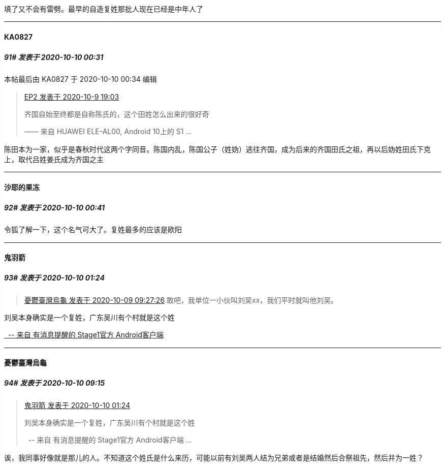 填了又不会有雷劈。最早的自造复姓那批人现在已经是中年人了


-----

####  KA0827  
##### 91#       发表于 2020-10-10 00:31


 本帖最后由 KA0827 于 2020-10-10 00:34 编辑 
<blockquote><a href="httphttps://bbs.saraba1st.com/2b/forum.php?mod=redirect&amp;goto=findpost&amp;pid=49000917&amp;ptid=1963977" target="_blank">EP2 发表于 2020-10-9 19:03</a>

齐国自始至终都是自称陈氏的，这个田姓怎么出来的很好奇


—— 来自 HUAWEI ELE-AL00, Android 10上的 S1 ...</blockquote>
陈田本为一家，似乎是春秋时代这两个字同音。陈国内乱，陈国公子（姓妫）逃往齐国，成为后来的齐国田氏之祖，再以后妫姓田氏下克上，取代吕姓姜氏成为齐国之主


-----

####  沙耶的果冻  
##### 92#       发表于 2020-10-10 00:41


令狐了解一下，这个名气可大了。复姓最多的应该是欧阳


-----

####  鬼羽箭  
##### 93#       发表于 2020-10-10 01:24


<blockquote><a href="httphttps://bbs.saraba1st.com/2b/forum.php?mod=redirect&amp;goto=findpost&amp;pid=48994286&amp;ptid=1963977" target="_blank">憂鬱臺灣烏龜 发表于 2020-10-09 09:27:26</a>
敢吧，我单位一小伙叫刘吴xx，我们平时就叫他刘吴。</blockquote>刘吴本身确实是一个复姓，广东吴川有个村就是这个姓

[  -- 来自 有消息提醒的 Stage1官方 Android客户端](https://www.coolapk.com/apk/140634)


-----

####  憂鬱臺灣烏龜  
##### 94#       发表于 2020-10-10 09:15


<blockquote><a href="httphttps://bbs.saraba1st.com/2b/forum.php?mod=redirect&amp;goto=findpost&amp;pid=49004778&amp;ptid=1963977" target="_blank">鬼羽箭 发表于 2020-10-10 01:24</a>

刘吴本身确实是一个复姓，广东吴川有个村就是这个姓


  -- 来自 有消息提醒的 Stage1官方 Android客户端 ...</blockquote>
诶，我同事好像就是那儿的人。不知道这个姓氏是什么来历，可能以前有刘吴两人结为兄弟或者是结婚然后合祭祖先，然后并为一姓？


                                              